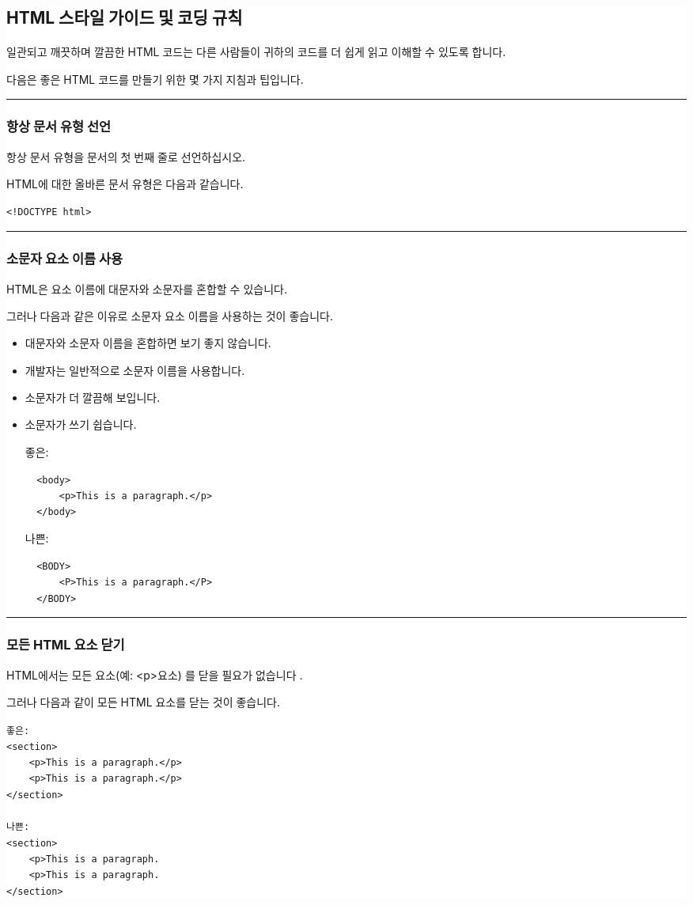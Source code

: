 ## HTML 스타일 가이드 및 코딩 규칙
일관되고 깨끗하며 깔끔한 HTML 코드는 다른 사람들이 귀하의 코드를 더 쉽게 읽고 이해할 수 있도록 합니다.

다음은 좋은 HTML 코드를 만들기 위한 몇 가지 지침과 팁입니다.

***
### 항상 문서 유형 선언
항상 문서 유형을 문서의 첫 번째 줄로 선언하십시오.

HTML에 대한 올바른 문서 유형은 다음과 같습니다.

    <!DOCTYPE html>

***
### 소문자 요소 이름 사용
HTML은 요소 이름에 대문자와 소문자를 혼합할 수 있습니다.

그러나 다음과 같은 이유로 소문자 요소 이름을 사용하는 것이 좋습니다.

- 대문자와 소문자 이름을 혼합하면 보기 좋지 않습니다.
- 개발자는 일반적으로 소문자 이름을 사용합니다.
- 소문자가 더 깔끔해 보입니다.
- 소문자가 쓰기 쉽습니다.

    좋은:

        <body>
            <p>This is a paragraph.</p>
        </body>


    나쁜:

        <BODY>
            <P>This is a paragraph.</P>
        </BODY>

***
### 모든 HTML 요소 닫기
HTML에서는 모든 요소(예: \<p>요소) 를 닫을 필요가 없습니다 .

그러나 다음과 같이 모든 HTML 요소를 닫는 것이 좋습니다.

    좋은:
    <section>
        <p>This is a paragraph.</p>
        <p>This is a paragraph.</p>
    </section>

    나쁜:
    <section>
        <p>This is a paragraph.
        <p>This is a paragraph.
    </section>
